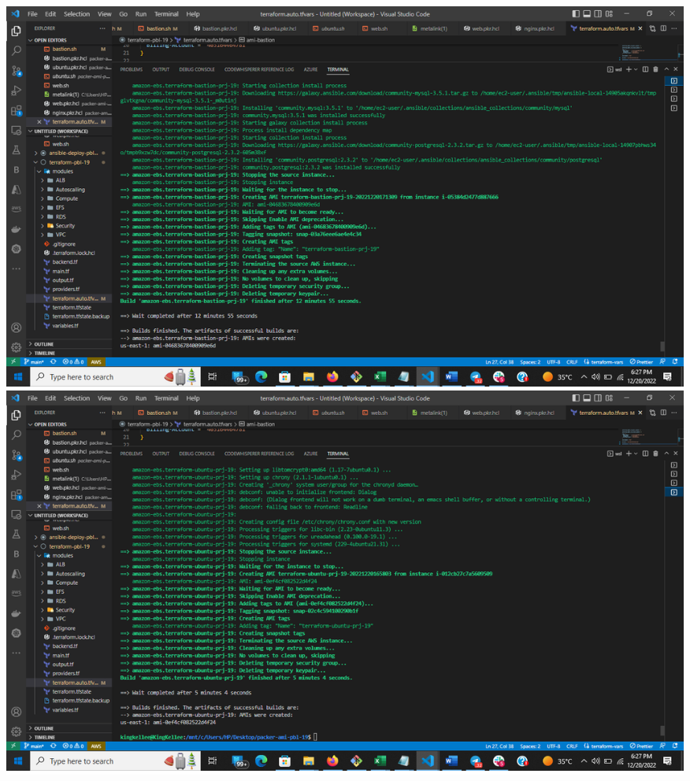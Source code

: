   ![](images/project19/packer-build-bastion-ami.png)
  ![](images/project19/packer-build-ubutu-ami.png)
